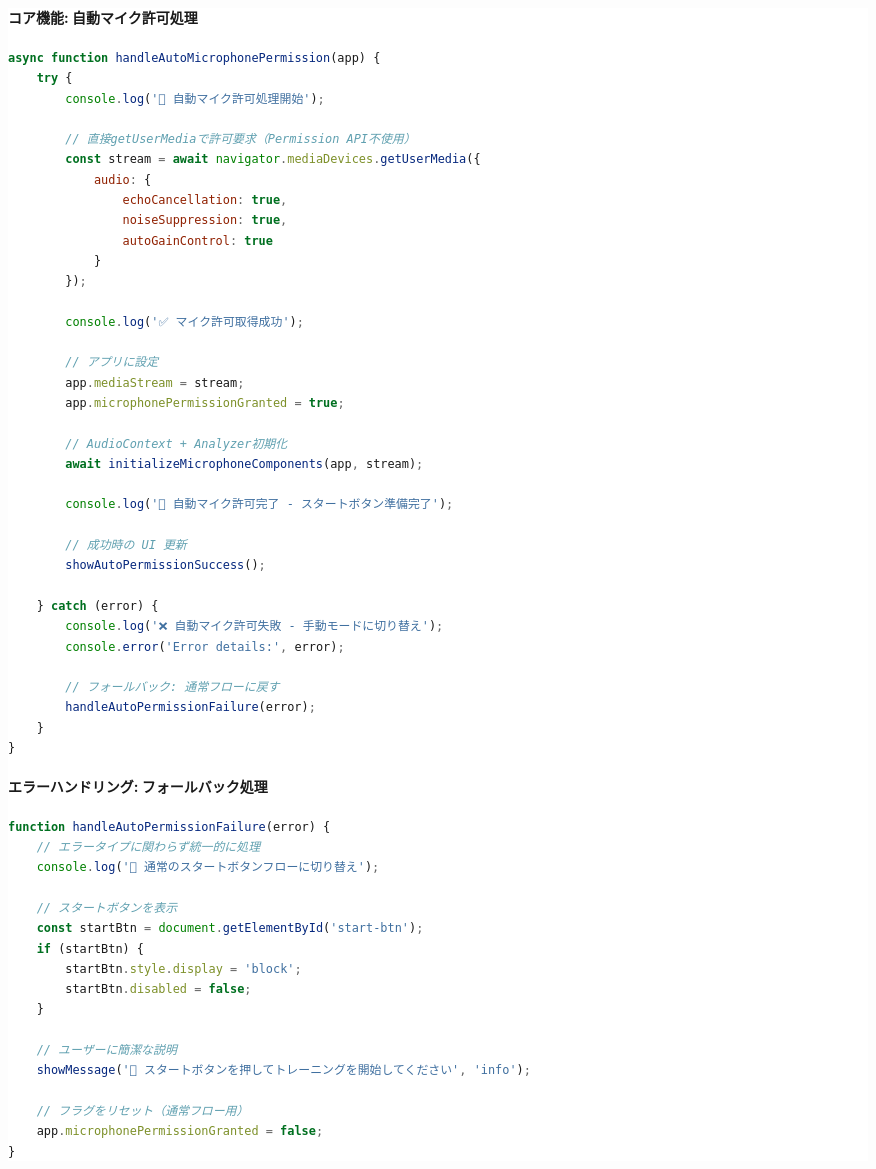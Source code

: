 #### **コア機能**: 自動マイク許可処理
```javascript
async function handleAutoMicrophonePermission(app) {
    try {
        console.log('🎤 自動マイク許可処理開始');
        
        // 直接getUserMediaで許可要求（Permission API不使用）
        const stream = await navigator.mediaDevices.getUserMedia({
            audio: {
                echoCancellation: true,
                noiseSuppression: true,
                autoGainControl: true
            }
        });
        
        console.log('✅ マイク許可取得成功');
        
        // アプリに設定
        app.mediaStream = stream;
        app.microphonePermissionGranted = true;
        
        // AudioContext + Analyzer初期化
        await initializeMicrophoneComponents(app, stream);
        
        console.log('🎉 自動マイク許可完了 - スタートボタン準備完了');
        
        // 成功時の UI 更新
        showAutoPermissionSuccess();
        
    } catch (error) {
        console.log('❌ 自動マイク許可失敗 - 手動モードに切り替え');
        console.error('Error details:', error);
        
        // フォールバック: 通常フローに戻す
        handleAutoPermissionFailure(error);
    }
}
```

#### **エラーハンドリング**: フォールバック処理
```javascript
function handleAutoPermissionFailure(error) {
    // エラータイプに関わらず統一的に処理
    console.log('🔄 通常のスタートボタンフローに切り替え');
    
    // スタートボタンを表示
    const startBtn = document.getElementById('start-btn');
    if (startBtn) {
        startBtn.style.display = 'block';
        startBtn.disabled = false;
    }
    
    // ユーザーに簡潔な説明
    showMessage('🎤 スタートボタンを押してトレーニングを開始してください', 'info');
    
    // フラグをリセット（通常フロー用）
    app.microphonePermissionGranted = false;
}
```
